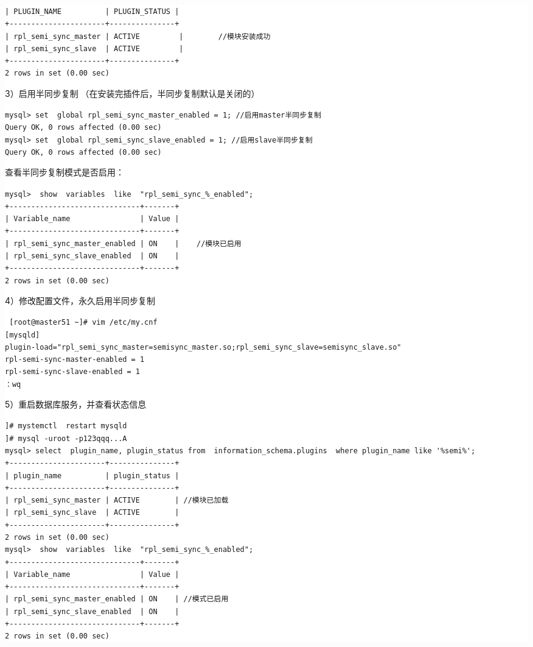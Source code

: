 ```shell
| PLUGIN_NAME          | PLUGIN_STATUS |
+----------------------+---------------+
| rpl_semi_sync_master | ACTIVE         |        //模块安装成功
| rpl_semi_sync_slave  | ACTIVE         |        
+----------------------+---------------+
2 rows in set (0.00 sec)
```
3）启用半同步复制 （在安装完插件后，半同步复制默认是关闭的）
```shell
mysql> set  global rpl_semi_sync_master_enabled = 1; //启用master半同步复制
Query OK, 0 rows affected (0.00 sec)
mysql> set  global rpl_semi_sync_slave_enabled = 1; //启用slave半同步复制
Query OK, 0 rows affected (0.00 sec)
```
查看半同步复制模式是否启用：
```shell
mysql>  show  variables  like  "rpl_semi_sync_%_enabled";
+------------------------------+-------+
| Variable_name                | Value |
+------------------------------+-------+
| rpl_semi_sync_master_enabled | ON    |    //模块已启用
| rpl_semi_sync_slave_enabled  | ON    |
+------------------------------+-------+
2 rows in set (0.00 sec)
```
4）修改配置文件，永久启用半同步复制
```shell
 [root@master51 ~]# vim /etc/my.cnf
[mysqld]
plugin-load="rpl_semi_sync_master=semisync_master.so;rpl_semi_sync_slave=semisync_slave.so"
rpl-semi-sync-master-enabled = 1
rpl-semi-sync-slave-enabled = 1
：wq
```
5）重启数据库服务，并查看状态信息
```shell
]# mystemctl  restart mysqld
]# mysql -uroot -p123qqq...A
mysql> select  plugin_name, plugin_status from  information_schema.plugins  where plugin_name like '%semi%';
+----------------------+---------------+
| plugin_name          | plugin_status |
+----------------------+---------------+
| rpl_semi_sync_master | ACTIVE        | //模块已加载
| rpl_semi_sync_slave  | ACTIVE        |
+----------------------+---------------+
2 rows in set (0.00 sec)
mysql>  show  variables  like  "rpl_semi_sync_%_enabled";
+------------------------------+-------+
| Variable_name                | Value |
+------------------------------+-------+
| rpl_semi_sync_master_enabled | ON    | //模式已启用
| rpl_semi_sync_slave_enabled  | ON    |
+------------------------------+-------+
2 rows in set (0.00 sec)
```
